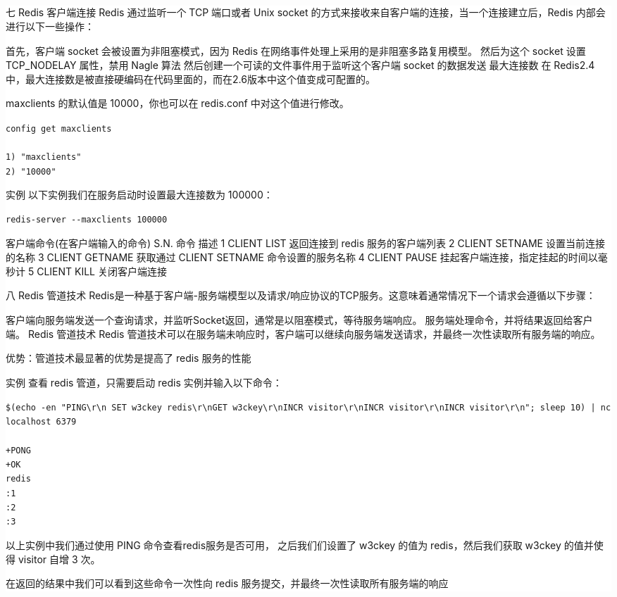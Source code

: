 七 Redis 客户端连接
Redis 通过监听一个 TCP 端口或者 Unix socket 的方式来接收来自客户端的连接，当一个连接建立后，Redis 内部会进行以下一些操作：

首先，客户端 socket 会被设置为非阻塞模式，因为 Redis 在网络事件处理上采用的是非阻塞多路复用模型。
然后为这个 socket 设置 TCP_NODELAY 属性，禁用 Nagle 算法
然后创建一个可读的文件事件用于监听这个客户端 socket 的数据发送
最大连接数
在 Redis2.4 中，最大连接数是被直接硬编码在代码里面的，而在2.6版本中这个值变成可配置的。

maxclients 的默认值是 10000，你也可以在 redis.conf 中对这个值进行修改。
```
config get maxclients
 
1) "maxclients"
2) "10000"
```
实例
以下实例我们在服务启动时设置最大连接数为 100000：
```
redis-server --maxclients 100000
```
客户端命令(在客户端输入的命令)
S.N.	命令	描述
1	CLIENT LIST	返回连接到 redis 服务的客户端列表
2	CLIENT SETNAME	设置当前连接的名称
3	CLIENT GETNAME	获取通过 CLIENT SETNAME 命令设置的服务名称
4	CLIENT PAUSE	挂起客户端连接，指定挂起的时间以毫秒计
5	CLIENT KILL	关闭客户端连接

八 Redis 管道技术
Redis是一种基于客户端-服务端模型以及请求/响应协议的TCP服务。这意味着通常情况下一个请求会遵循以下步骤：

客户端向服务端发送一个查询请求，并监听Socket返回，通常是以阻塞模式，等待服务端响应。
服务端处理命令，并将结果返回给客户端。
Redis 管道技术
Redis 管道技术可以在服务端未响应时，客户端可以继续向服务端发送请求，并最终一次性读取所有服务端的响应。

优势：管道技术最显著的优势是提高了 redis 服务的性能

实例
查看 redis 管道，只需要启动 redis 实例并输入以下命令：
```
$(echo -en "PING\r\n SET w3ckey redis\r\nGET w3ckey\r\nINCR visitor\r\nINCR visitor\r\nINCR visitor\r\n"; sleep 10) | nc localhost 6379
 
+PONG
+OK
redis
:1
:2
:3
```
以上实例中我们通过使用 PING 命令查看redis服务是否可用， 之后我们们设置了 w3ckey 的值为 redis，然后我们获取 w3ckey 的值并使得 visitor 自增 3 次。

在返回的结果中我们可以看到这些命令一次性向 redis 服务提交，并最终一次性读取所有服务端的响应
